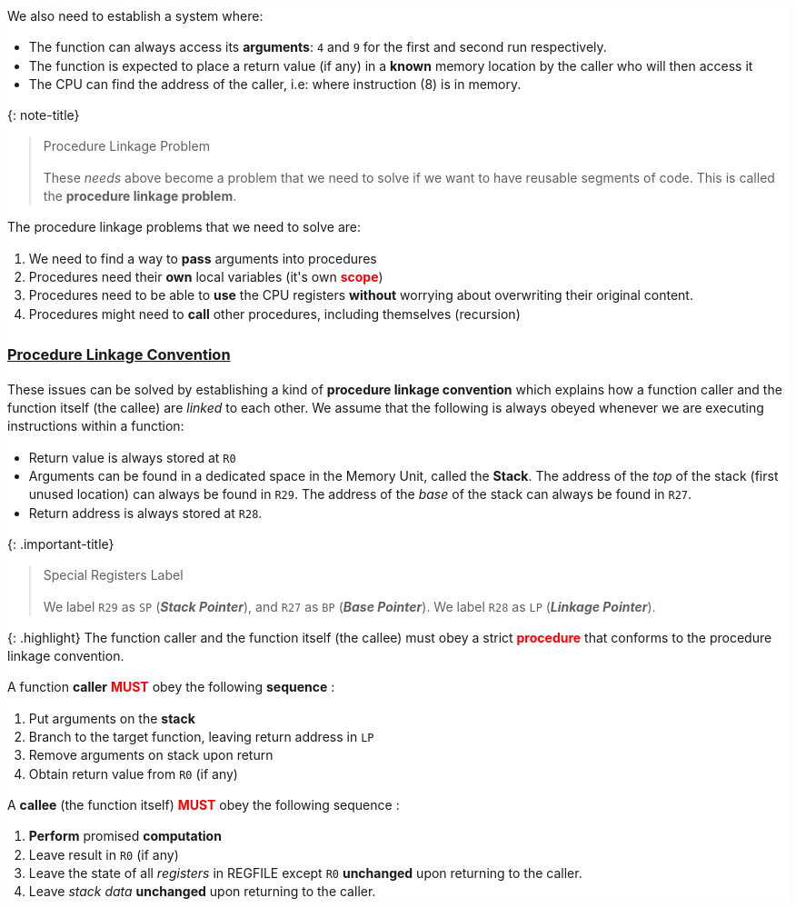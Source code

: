 We also need to establish a system where:
* The function can always access its **arguments**: `4` and `9`  for the first and second run respectively. 
* The function is expected to place a return value (if any) in a **known** memory location by the caller who will then access it
* The CPU can find the address of the caller, i.e: where instruction (8) is in memory. 

{: note-title}
> Procedure Linkage Problem
> 
> These *needs* above become a problem that we need to solve if we want to have reusable segments of code. This is called the **procedure linkage problem**.

The procedure linkage problems that we need to solve are:
1. We need to find a way to **pass** arguments into procedures
2. Procedures need their **own** local variables (it's own <span style="color:red; font-weight: bold;">scope</span>)
3. Procedures need to be able to **use** the CPU registers **without** worrying about overwriting their original content. 
4. Procedures might need to **call** other procedures, including themselves (recursion) 

### [Procedure Linkage Convention](https://www.youtube.com/watch?v=u4TETujaNuk&t=729s)
These issues can be solved by establishing a kind of **procedure linkage convention** which explains how a function caller and the function itself (the callee) are *linked* to each other. We assume that  the following is always obeyed whenever we are executing instructions within a function:
* Return value is always stored at `R0`
* Arguments can be found in a dedicated space in the Memory Unit, called the **Stack**. The address of the *top* of the stack (first unused location) can always be found in `R29`. The address of the *base* of the stack can always be found in `R27`.
*  Return address is always stored at `R28`. 


{: .important-title}
> Special Registers Label
> 
> We label `R29` as `SP` (***Stack Pointer***), and `R27` as `BP` (***Base Pointer***). We label `R28` as `LP` (***Linkage Pointer***). 

{: .highlight}
The function caller and the function itself (the callee) must obey a strict <span style="color:red; font-weight: bold;">procedure</span> that conforms to the procedure linkage convention. 

A function **caller** <span style="color:red; font-weight: bold;">MUST</span> obey the following **sequence** :
1. Put arguments on the **stack**
2. Branch to the target function, leaving return address in `LP` 
3. Remove arguments on stack upon return
4. Obtain return value from `R0` (if any)


A **callee** (the function itself) <span style="color:red; font-weight: bold;">MUST</span> obey the following sequence :
1. **Perform** promised **computation**
2. Leave result in `R0` (if any)
3. Leave the state of all *registers* in REGFILE except `R0` **unchanged** upon returning to the caller. 
4. Leave *stack data* **unchanged**  upon returning to the caller. 
